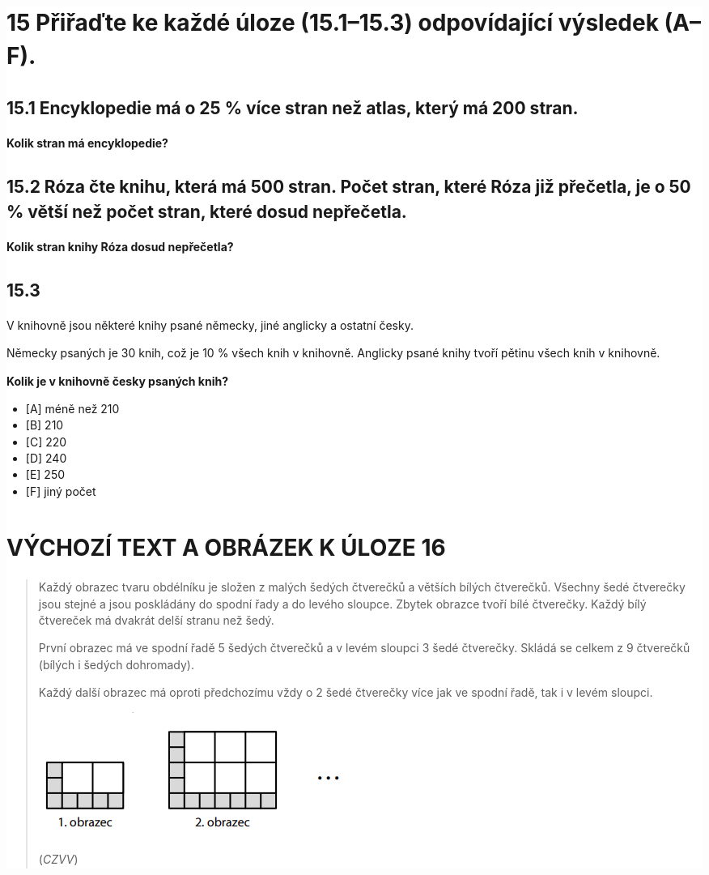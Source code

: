  
 
# 15 Přiřaďte ke každé úloze (15.1–15.3) odpovídající výsledek (A–F). 
## 15.1 Encyklopedie má o 25 % více stran než atlas, který má 200 stran. 
**Kolik stran má encyklopedie?**

## 15.2 Róza čte knihu, která má 500 stran. Počet stran, které Róza již přečetla, je o 50 % větší než počet stran, které dosud nepřečetla. 
**Kolik stran knihy Róza dosud nepřečetla?**

## 15.3 
V knihovně jsou některé knihy psané německy, jiné anglicky a ostatní česky.

Německy psaných je 30 knih, což je 10 % všech knih v knihovně.
Anglicky psané knihy tvoří pětinu všech knih v knihovně.

**Kolik je v knihovně česky psaných knih?**

- [A] méně než 210 
- [B] 210 
- [C] 220 
- [D] 240 
- [E] 250 
- [F] jiný počet 

VÝCHOZÍ TEXT A OBRÁZEK K ÚLOZE 16 
===

> Každý obrazec tvaru obdélníku je složen z malých šedých čtverečků a větších bílých čtverečků.
> Všechny šedé čtverečky jsou stejné a jsou poskládány do spodní řady a do levého sloupce. 
> Zbytek obrazce tvoří bílé čtverečky. Každý bílý čtvereček má dvakrát delší stranu než šedý. 
> 
> První obrazec má ve spodní řadě 5 šedých čtverečků a v levém sloupci 3 šedé čtverečky. Skládá se celkem z 9 čtverečků (bílých i šedých dohromady). 
> 
> Každý další obrazec má oproti předchozímu vždy o 2 šedé čtverečky více jak ve spodní řadě, tak i v levém sloupci. 
>  
> ![alt text](image-6.png)
>
> (*CZVV*)
